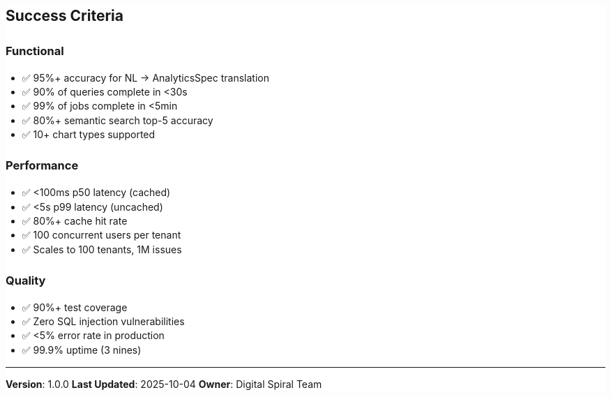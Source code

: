 ## Success Criteria

### Functional
- ✅ 95%+ accuracy for NL → AnalyticsSpec translation
- ✅ 90% of queries complete in <30s
- ✅ 99% of jobs complete in <5min
- ✅ 80%+ semantic search top-5 accuracy
- ✅ 10+ chart types supported

### Performance
- ✅ <100ms p50 latency (cached)
- ✅ <5s p99 latency (uncached)
- ✅ 80%+ cache hit rate
- ✅ 100 concurrent users per tenant
- ✅ Scales to 100 tenants, 1M issues

### Quality
- ✅ 90%+ test coverage
- ✅ Zero SQL injection vulnerabilities
- ✅ <5% error rate in production
- ✅ 99.9% uptime (3 nines)

---

**Version**: 1.0.0
**Last Updated**: 2025-10-04
**Owner**: Digital Spiral Team

